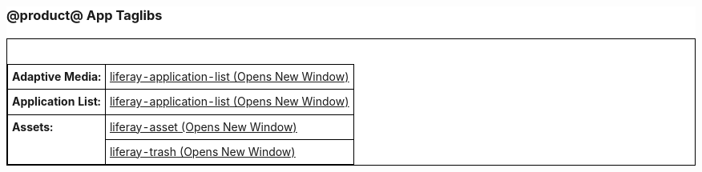 ### @product@ App Taglibs [](id=liferay-portal-app-taglibs)

<style>
table, th, td {
    border: 1px solid black;
    border-collapse: collapse;
}
th, td {
    padding: 5px;
    text-align: left;
}
caption {
    text-align: left;
}
</style>

<table style="width:100%">
  <caption>
    <br>
  </caption>

  <tr>
    <th rowspan="1">Adaptive Media:</th>
    <td>
       <a href="@app-ref@/adaptive-media/latest/taglibdocs/liferay-adaptive-media/tld-summary.html" target="_blank">
       liferay-application-list<span class="opens-new-window-accessible"> (Opens New Window) </span>
       </a>
      </td>
  </tr>

  <tr>
    <th rowspan="1">Application List:</th>
    <td>
       <a href="@app-ref@/web-experience/latest/taglibdocs/liferay-application-list/tld-summary.html" target="_blank">
       liferay-application-list<span class="opens-new-window-accessible"> (Opens New Window) </span>
       </a>
      </td>
  </tr>

  <tr>
    <th rowspan="2">Assets:</th>
    <td>
	 <a href="@app-ref@/web-experience/latest/taglibdocs/liferay-asset/tld-summary.html" target="_blank">
        liferay-asset<span class="opens-new-window-accessible"> (Opens New Window) </span>
        </a>
    </td>
  </tr>
  <tr>
    <td>
	 <a href="@app-ref@/web-experience/latest/taglibdocs/liferay-trash/tld-summary.html" target="_blank">
        liferay-trash<span class="opens-new-window-accessible"> (Opens New Window) </span>
        </a>
    </td>
  </tr>
